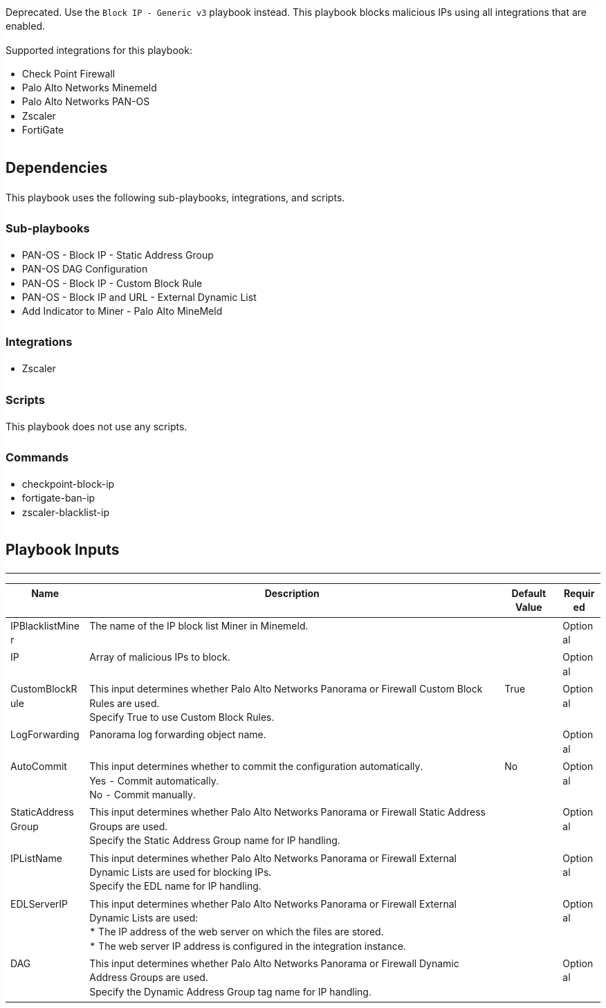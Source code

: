 Deprecated. Use the `Block IP - Generic v3` playbook instead. 
This playbook blocks malicious IPs using all integrations that are enabled.

Supported integrations for this playbook:
* Check Point Firewall
* Palo Alto Networks Minemeld
* Palo Alto Networks PAN-OS
* Zscaler
* FortiGate

## Dependencies

This playbook uses the following sub-playbooks, integrations, and scripts.

### Sub-playbooks

* PAN-OS - Block IP - Static Address Group
* PAN-OS DAG Configuration
* PAN-OS - Block IP - Custom Block Rule
* PAN-OS - Block IP and URL - External Dynamic List
* Add Indicator to Miner - Palo Alto MineMeld

### Integrations

* Zscaler

### Scripts

This playbook does not use any scripts.

### Commands

* checkpoint-block-ip
* fortigate-ban-ip
* zscaler-blacklist-ip

## Playbook Inputs

---

| **Name** | **Description** | **Default Value** | **Required** |
| --- | --- | --- | --- |
| IPBlacklistMiner | The name of the IP block list Miner in  Minemeld. |  | Optional |
| IP | Array of malicious IPs to block. |  | Optional |
| CustomBlockRule | This input determines whether Palo Alto Networks Panorama or Firewall Custom Block Rules are used.<br/>Specify True to use Custom Block Rules. | True | Optional |
| LogForwarding | Panorama log forwarding object name. |  | Optional |
| AutoCommit | This input determines whether to commit the configuration automatically.<br/>Yes - Commit automatically.<br/>No - Commit manually. | No | Optional |
| StaticAddressGroup | This input determines whether Palo Alto Networks Panorama or Firewall Static Address Groups are used.<br/>Specify the Static Address Group name for IP handling. |  | Optional |
| IPListName | This input determines whether Palo Alto Networks Panorama or Firewall External Dynamic Lists are used for blocking IPs.<br/>Specify the EDL name for IP handling. |  | Optional |
| EDLServerIP | This input determines whether Palo Alto Networks Panorama or Firewall External Dynamic Lists are used:<br/>\* The IP address of the web server on which the files are stored.<br/>\* The web server IP address is configured in the integration instance. |  | Optional |
| DAG | This input determines whether Palo Alto Networks Panorama or Firewall Dynamic Address Groups are used.<br/>Specify the Dynamic Address Group tag name for IP handling. |  | Optional |
